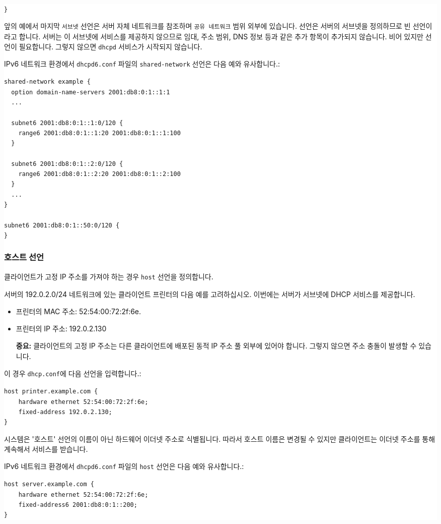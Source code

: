 ```
}

```

앞의 예에서 마지막 `서브넷` 선언은 서버 자체 네트워크를 참조하며 `공유 네트워크` 범위 외부에 있습니다. 선언은 서버의 서브넷을 정의하므로 빈 선언이라고 합니다. 서버는 이 서브넷에 서비스를 제공하지 않으므로 임대, 주소 범위, DNS 정보 등과 같은 추가 항목이 추가되지 않습니다. 비어 있지만 선언이 필요합니다. 그렇지 않으면 `dhcpd` 서비스가 시작되지 않습니다.

IPv6 네트워크 환경에서 `dhcpd6.conf` 파일의 `shared-network` 선언은 다음 예와 유사합니다.:

```
shared-network example {
  option domain-name-servers 2001:db8:0:1::1:1
  ...

  subnet6 2001:db8:0:1::1:0/120 {
    range6 2001:db8:0:1::1:20 2001:db8:0:1::1:100
  }

  subnet6 2001:db8:0:1::2:0/120 {
    range6 2001:db8:0:1::2:20 2001:db8:0:1::2:100
  }
  ...
}

subnet6 2001:db8:0:1::50:0/120 {
}
```

### 호스트 선언

클라이언트가 고정 IP 주소를 가져야 하는 경우 `host` 선언을 정의합니다.

서버의 192.0.2.0/24 네트워크에 있는 클라이언트 프린터의 다음 예를 고려하십시오. 이번에는 서버가 서브넷에 DHCP 서비스를 제공합니다.

- 프린터의 MAC 주소: 52:54:00:72:2f:6e.
- 프린터의 IP 주소: 192.0.2.130

    **중요:** 클라이언트의 고정 IP 주소는 다른 클라이언트에 배포된 동적 IP 주소 풀 외부에 있어야 합니다. 그렇지 않으면 주소 충돌이 발생할 수 있습니다.


이 경우 `dhcp.conf`에 다음 선언을 입력합니다.:

```
host printer.example.com {
	hardware ethernet 52:54:00:72:2f:6e;
	fixed-address 192.0.2.130; 
}
```

시스템은 '호스트' 선언의 이름이 아닌 하드웨어 이더넷 주소로 식별됩니다. 따라서 호스트 이름은 변경될 수 있지만 클라이언트는 이더넷 주소를 통해 계속해서 서비스를 받습니다.

IPv6 네트워크 환경에서 `dhcpd6.conf` 파일의 `host` 선언은 다음 예와 유사합니다.:

```
host server.example.com {
	hardware ethernet 52:54:00:72:2f:6e;
	fixed-address6 2001:db8:0:1::200;
}
```
